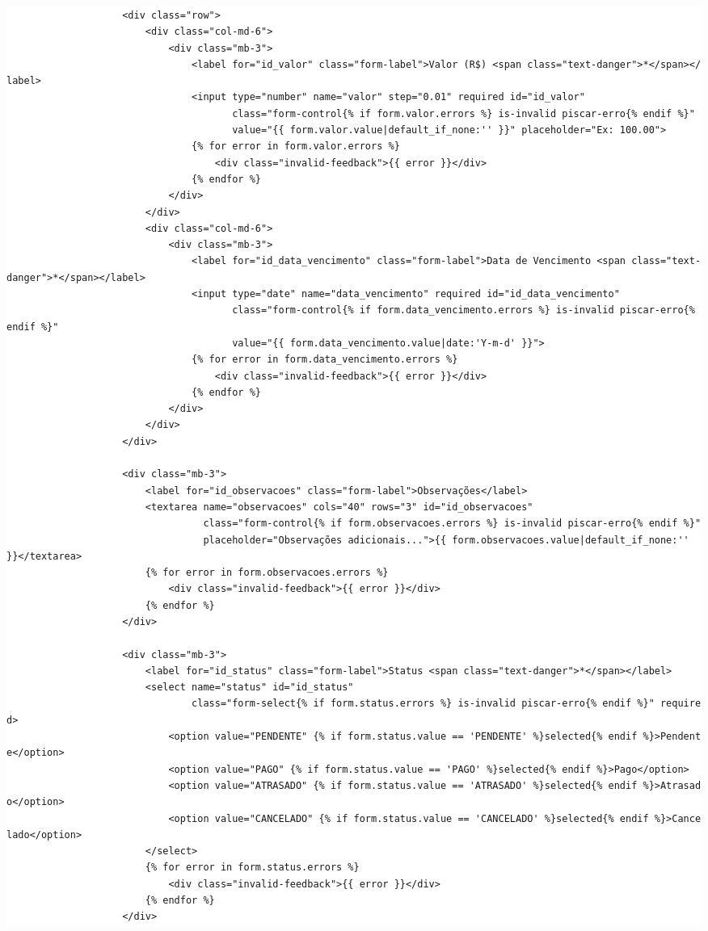                         <div class="row">
                            <div class="col-md-6">
                                <div class="mb-3">
                                    <label for="id_valor" class="form-label">Valor (R$) <span class="text-danger">*</span></label>
                                    <input type="number" name="valor" step="0.01" required id="id_valor"
                                           class="form-control{% if form.valor.errors %} is-invalid piscar-erro{% endif %}"
                                           value="{{ form.valor.value|default_if_none:'' }}" placeholder="Ex: 100.00">
                                    {% for error in form.valor.errors %}
                                        <div class="invalid-feedback">{{ error }}</div>
                                    {% endfor %}
                                </div>
                            </div>
                            <div class="col-md-6">
                                <div class="mb-3">
                                    <label for="id_data_vencimento" class="form-label">Data de Vencimento <span class="text-danger">*</span></label>
                                    <input type="date" name="data_vencimento" required id="id_data_vencimento"
                                           class="form-control{% if form.data_vencimento.errors %} is-invalid piscar-erro{% endif %}"
                                           value="{{ form.data_vencimento.value|date:'Y-m-d' }}">
                                    {% for error in form.data_vencimento.errors %}
                                        <div class="invalid-feedback">{{ error }}</div>
                                    {% endfor %}
                                </div>
                            </div>
                        </div>
                        
                        <div class="mb-3">
                            <label for="id_observacoes" class="form-label">Observações</label>
                            <textarea name="observacoes" cols="40" rows="3" id="id_observacoes"
                                      class="form-control{% if form.observacoes.errors %} is-invalid piscar-erro{% endif %}"
                                      placeholder="Observações adicionais...">{{ form.observacoes.value|default_if_none:'' }}</textarea>
                            {% for error in form.observacoes.errors %}
                                <div class="invalid-feedback">{{ error }}</div>
                            {% endfor %}
                        </div>
                        
                        <div class="mb-3">
                            <label for="id_status" class="form-label">Status <span class="text-danger">*</span></label>
                            <select name="status" id="id_status"
                                    class="form-select{% if form.status.errors %} is-invalid piscar-erro{% endif %}" required>
                                <option value="PENDENTE" {% if form.status.value == 'PENDENTE' %}selected{% endif %}>Pendente</option>
                                <option value="PAGO" {% if form.status.value == 'PAGO' %}selected{% endif %}>Pago</option>
                                <option value="ATRASADO" {% if form.status.value == 'ATRASADO' %}selected{% endif %}>Atrasado</option>
                                <option value="CANCELADO" {% if form.status.value == 'CANCELADO' %}selected{% endif %}>Cancelado</option>
                            </select>
                            {% for error in form.status.errors %}
                                <div class="invalid-feedback">{{ error }}</div>
                            {% endfor %}
                        </div>
                        